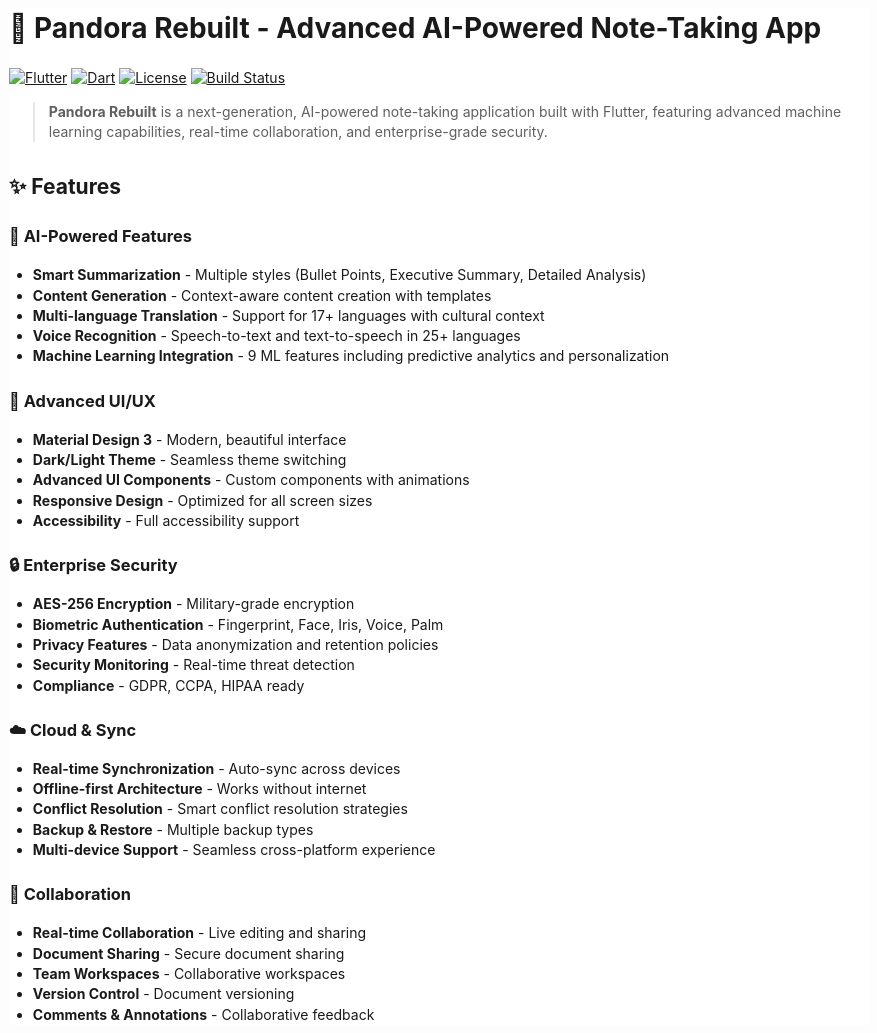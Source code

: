 # 🚀 Pandora Rebuilt - Advanced AI-Powered Note-Taking App

[![Flutter](https://img.shields.io/badge/Flutter-3.10+-blue.svg)](https://flutter.dev)
[![Dart](https://img.shields.io/badge/Dart-3.0+-blue.svg)](https://dart.dev)
[![License](https://img.shields.io/badge/License-MIT-green.svg)](LICENSE)
[![Build Status](https://img.shields.io/badge/Build-Passing-brightgreen.svg)](https://github.com/your-username/pandora_rebuilt)

> **Pandora Rebuilt** is a next-generation, AI-powered note-taking application built with Flutter, featuring advanced machine learning capabilities, real-time collaboration, and enterprise-grade security.

## ✨ Features

### 🤖 **AI-Powered Features**
- **Smart Summarization** - Multiple styles (Bullet Points, Executive Summary, Detailed Analysis)
- **Content Generation** - Context-aware content creation with templates
- **Multi-language Translation** - Support for 17+ languages with cultural context
- **Voice Recognition** - Speech-to-text and text-to-speech in 25+ languages
- **Machine Learning Integration** - 9 ML features including predictive analytics and personalization

### 🎨 **Advanced UI/UX**
- **Material Design 3** - Modern, beautiful interface
- **Dark/Light Theme** - Seamless theme switching
- **Advanced UI Components** - Custom components with animations
- **Responsive Design** - Optimized for all screen sizes
- **Accessibility** - Full accessibility support

### 🔒 **Enterprise Security**
- **AES-256 Encryption** - Military-grade encryption
- **Biometric Authentication** - Fingerprint, Face, Iris, Voice, Palm
- **Privacy Features** - Data anonymization and retention policies
- **Security Monitoring** - Real-time threat detection
- **Compliance** - GDPR, CCPA, HIPAA ready

### ☁️ **Cloud & Sync**
- **Real-time Synchronization** - Auto-sync across devices
- **Offline-first Architecture** - Works without internet
- **Conflict Resolution** - Smart conflict resolution strategies
- **Backup & Restore** - Multiple backup types
- **Multi-device Support** - Seamless cross-platform experience

### 🤝 **Collaboration**
- **Real-time Collaboration** - Live editing and sharing
- **Document Sharing** - Secure document sharing
- **Team Workspaces** - Collaborative workspaces
- **Version Control** - Document versioning
- **Comments & Annotations** - Collaborative feedback
